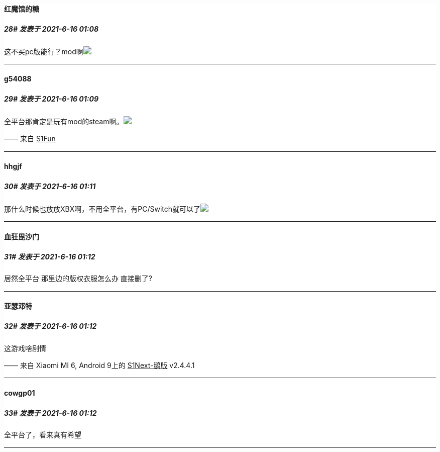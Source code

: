 ####  红魔馆的糖  
##### 28#       发表于 2021-6-16 01:08


这不买pc版能行？mod啊<img src="https://static.saraba1st.com/image/smiley/face2017/061.gif" referrerpolicy="no-referrer">


*****

####  g54088  
##### 29#       发表于 2021-6-16 01:09


全平台那肯定是玩有mod的steam啊。<img src="https://static.saraba1st.com/image/smiley/face2017/067.png" referrerpolicy="no-referrer">

—— 来自 [S1Fun](https://s1fun.koalcat.com)


*****

####  hhgjf  
##### 30#       发表于 2021-6-16 01:11


那什么时候也放放XBX啊，不用全平台，有PC/Switch就可以了<img src="https://static.saraba1st.com/image/smiley/face2017/001.png" referrerpolicy="no-referrer">




*****

####  血狂毘沙门  
##### 31#       发表于 2021-6-16 01:12


居然全平台 那里边的版权衣服怎么办 直接删了?


*****

####  亚瑟邓特  
##### 32#       发表于 2021-6-16 01:12


这游戏啥剧情

—— 来自 Xiaomi MI 6, Android 9上的 [S1Next-鹅版](https://github.com/ykrank/S1-Next/releases) v2.4.4.1


*****

####  cowgp01  
##### 33#       发表于 2021-6-16 01:12


全平台了，看来真有希望


*****
